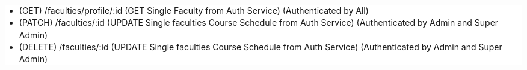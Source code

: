 - (GET) /faculties/profile/:id (GET Single Faculty from Auth Service) (Authenticated by All)
- (PATCH) /faculties/:id (UPDATE Single faculties Course Schedule from Auth Service) (Authenticated by Admin and Super Admin)
- (DELETE) /faculties/:id (UPDATE Single faculties Course Schedule from Auth Service) (Authenticated by Admin and Super Admin)
